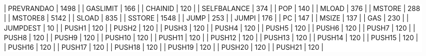 | PREVRANDAO     |            1498 |
| GASLIMIT       |             166 |
| CHAINID        |             120 |
| SELFBALANCE    |             374 |
| POP            |             140 |
| MLOAD          |             376 |
| MSTORE         |             288 |
| MSTORE8        |            5142 |
| SLOAD          |             835 |
| SSTORE         |            1548 |
| JUMP           |             253 |
| JUMPI          |             176 |
| PC             |             147 |
| MSIZE          |             137 |
| GAS            |             230 |
| JUMPDEST       |              10 |
| PUSH1          |             120 |
| PUSH2          |             120 |
| PUSH3          |             120 |
| PUSH4          |             120 |
| PUSH5          |             120 |
| PUSH6          |             120 |
| PUSH7          |             120 |
| PUSH8          |             120 |
| PUSH9          |             120 |
| PUSH10         |             120 |
| PUSH11         |             120 |
| PUSH12         |             120 |
| PUSH13         |             120 |
| PUSH14         |             120 |
| PUSH15         |             120 |
| PUSH16         |             120 |
| PUSH17         |             120 |
| PUSH18         |             120 |
| PUSH19         |             120 |
| PUSH20         |             120 |
| PUSH21         |             120 |